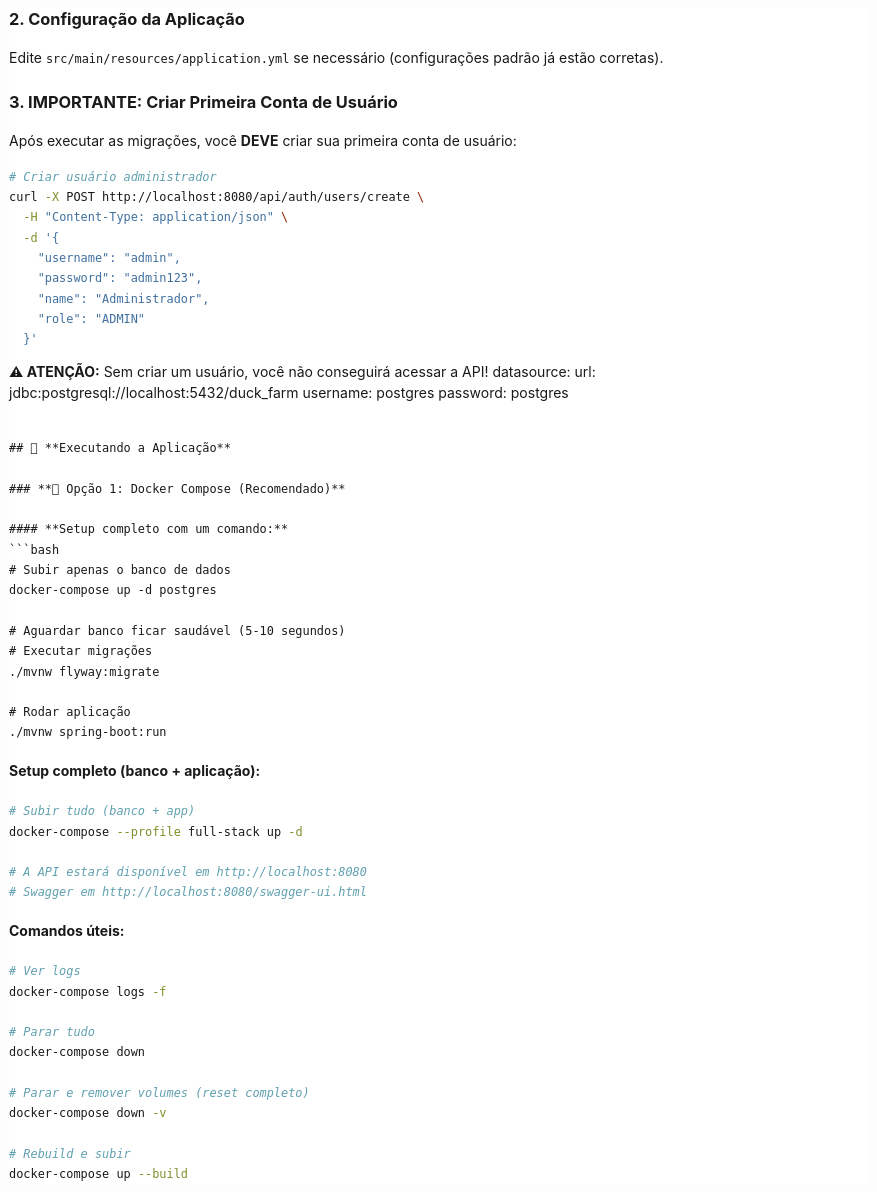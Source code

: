 ### 2. Configuração da Aplicação
Edite `src/main/resources/application.yml` se necessário (configurações padrão já estão corretas).

### 3. **IMPORTANTE: Criar Primeira Conta de Usuário**
Após executar as migrações, você **DEVE** criar sua primeira conta de usuário:

```bash
# Criar usuário administrador
curl -X POST http://localhost:8080/api/auth/users/create \
  -H "Content-Type: application/json" \
  -d '{
    "username": "admin",
    "password": "admin123",
    "name": "Administrador",
    "role": "ADMIN"
  }'
```

**⚠️ ATENÇÃO:** Sem criar um usuário, você não conseguirá acessar a API!
  datasource:
    url: jdbc:postgresql://localhost:5432/duck_farm
    username: postgres
    password: postgres
```

## 🚀 **Executando a Aplicação**

### **🐳 Opção 1: Docker Compose (Recomendado)**

#### **Setup completo com um comando:**
```bash
# Subir apenas o banco de dados
docker-compose up -d postgres

# Aguardar banco ficar saudável (5-10 segundos)
# Executar migrações
./mvnw flyway:migrate

# Rodar aplicação
./mvnw spring-boot:run
```

#### **Setup completo (banco + aplicação):**
```bash
# Subir tudo (banco + app)
docker-compose --profile full-stack up -d

# A API estará disponível em http://localhost:8080
# Swagger em http://localhost:8080/swagger-ui.html
```

#### **Comandos úteis:**
```bash
# Ver logs
docker-compose logs -f

# Parar tudo
docker-compose down

# Parar e remover volumes (reset completo)
docker-compose down -v

# Rebuild e subir
docker-compose up --build
```
